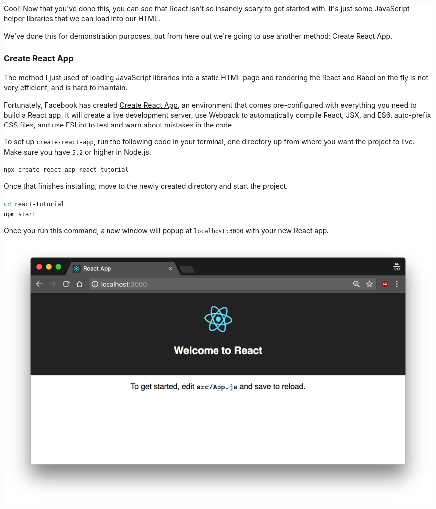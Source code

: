Cool! Now that you've done this, you can see that React isn't so insanely scary to get started with. It's just some JavaScript helper libraries that we can load into our HTML.

We've done this for demonstration purposes, but from here out we're going to use another method: Create React App.

### Create React App

The method I just used of loading JavaScript libraries into a static HTML page and rendering the React and Babel on the fly is not very efficient, and is hard to maintain.

Fortunately, Facebook has created [Create React App](https://github.com/facebook/create-react-app), an environment that comes pre-configured with everything you need to build a React app. It will create a live development server, use Webpack to automatically compile React, JSX, and ES6, auto-prefix CSS files, and use ESLint to test and warn about mistakes in the code.

To set up `create-react-app`, run the following code in your terminal, one directory up from where you want the project to live. Make sure you have `5.2` or higher in Node.js.

```bash
npx create-react-app react-tutorial
```

Once that finishes installing, move to the newly created directory and start the project.

```bash
cd react-tutorial
npm start
```

Once you run this command, a new window will popup at `localhost:3000` with your new React app.

![](../images/Screen-Shot-2018-08-18-at-11.37.59-AM.png)
